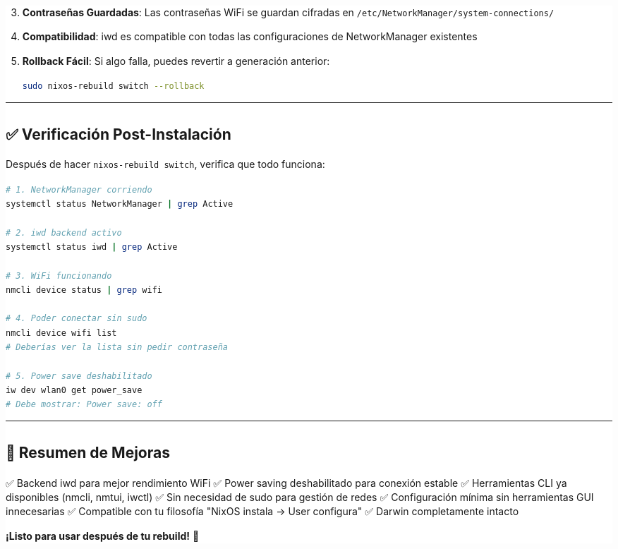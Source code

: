 3. **Contraseñas Guardadas**: Las contraseñas WiFi se guardan cifradas en `/etc/NetworkManager/system-connections/`

4. **Compatibilidad**: iwd es compatible con todas las configuraciones de NetworkManager existentes

5. **Rollback Fácil**: Si algo falla, puedes revertir a generación anterior:
   ```bash
   sudo nixos-rebuild switch --rollback
   ```

---

## ✅ Verificación Post-Instalación

Después de hacer `nixos-rebuild switch`, verifica que todo funciona:

```bash
# 1. NetworkManager corriendo
systemctl status NetworkManager | grep Active

# 2. iwd backend activo
systemctl status iwd | grep Active

# 3. WiFi funcionando
nmcli device status | grep wifi

# 4. Poder conectar sin sudo
nmcli device wifi list
# Deberías ver la lista sin pedir contraseña

# 5. Power save deshabilitado
iw dev wlan0 get power_save
# Debe mostrar: Power save: off
```

---

## 🎉 Resumen de Mejoras

✅ Backend iwd para mejor rendimiento WiFi
✅ Power saving deshabilitado para conexión estable
✅ Herramientas CLI ya disponibles (nmcli, nmtui, iwctl)
✅ Sin necesidad de sudo para gestión de redes
✅ Configuración mínima sin herramientas GUI innecesarias
✅ Compatible con tu filosofía "NixOS instala → User configura"
✅ Darwin completamente intacto

**¡Listo para usar después de tu rebuild!** 🚀
